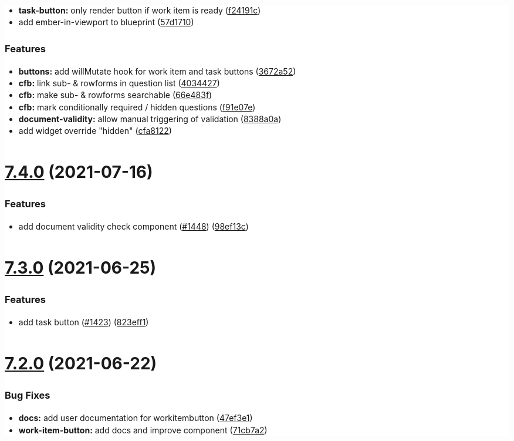 * **task-button:** only render button if work item is ready ([f24191c](https://github.com/projectcaluma/ember-caluma/commit/f24191cec99502a301642113f727c2adb4f0e147))
* add ember-in-viewport to blueprint ([57d1710](https://github.com/projectcaluma/ember-caluma/commit/57d1710cd4a47741517c8bf43122c8d284a2ffc1))


### Features

* **buttons:** add willMutate hook for work item and task buttons ([3672a52](https://github.com/projectcaluma/ember-caluma/commit/3672a52e788ad9e1dc6ac2c4e9960f99f4449cb7))
* **cfb:** link sub- & rowforms in question list ([4034427](https://github.com/projectcaluma/ember-caluma/commit/4034427d2898e79d012ff9fcf5dbc7df6fdb5e41))
* **cfb:** make sub- & rowforms searchable ([66e483f](https://github.com/projectcaluma/ember-caluma/commit/66e483fcb972b300b14394d5e7eac46eb79aa003))
* **cfb:** mark conditionally required / hidden questions ([f91e07e](https://github.com/projectcaluma/ember-caluma/commit/f91e07e49cfcd33eb363f9be063d987584c4acc0))
* **document-validity:** allow manual triggering of validation ([8388a0a](https://github.com/projectcaluma/ember-caluma/commit/8388a0a99a87e1eaa780b38f3c0ff0ea1ab3cd6f))
* add widget override "hidden" ([cfa8122](https://github.com/projectcaluma/ember-caluma/commit/cfa81220326c0bda7b901a22dbe595c329f18c1a))

# [7.4.0](https://github.com/projectcaluma/ember-caluma/compare/v7.3.0...v7.4.0) (2021-07-16)


### Features

* add document validity check component ([#1448](https://github.com/projectcaluma/ember-caluma/issues/1448)) ([98ef13c](https://github.com/projectcaluma/ember-caluma/commit/98ef13c92edee11233c54f52fee1fe08fc762e15))

# [7.3.0](https://github.com/projectcaluma/ember-caluma/compare/v7.2.0...v7.3.0) (2021-06-25)


### Features

* add task button ([#1423](https://github.com/projectcaluma/ember-caluma/issues/1423)) ([823eff1](https://github.com/projectcaluma/ember-caluma/commit/823eff146dc1cea05cc44857f0850ba175aadced))

# [7.2.0](https://github.com/projectcaluma/ember-caluma/compare/v7.1.1...v7.2.0) (2021-06-22)


### Bug Fixes

* **docs:** add user documentation for workitembutton ([47ef3e1](https://github.com/projectcaluma/ember-caluma/commit/47ef3e19ec0e6673d02de75e4da55caaf1d29036))
* **work-item-button:** add docs and improve component ([71cb7a2](https://github.com/projectcaluma/ember-caluma/commit/71cb7a290f1152d6f178d2d29e2fe91bfe038f11))
